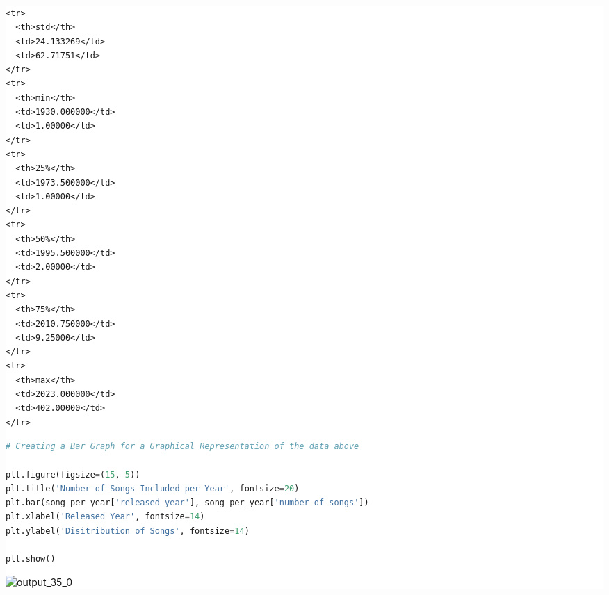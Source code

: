     <tr>
      <th>std</th>
      <td>24.133269</td>
      <td>62.71751</td>
    </tr>
    <tr>
      <th>min</th>
      <td>1930.000000</td>
      <td>1.00000</td>
    </tr>
    <tr>
      <th>25%</th>
      <td>1973.500000</td>
      <td>1.00000</td>
    </tr>
    <tr>
      <th>50%</th>
      <td>1995.500000</td>
      <td>2.00000</td>
    </tr>
    <tr>
      <th>75%</th>
      <td>2010.750000</td>
      <td>9.25000</td>
    </tr>
    <tr>
      <th>max</th>
      <td>2023.000000</td>
      <td>402.00000</td>
    </tr>
  </tbody>
</table>
</div>




```python
# Creating a Bar Graph for a Graphical Representation of the data above

plt.figure(figsize=(15, 5))
plt.title('Number of Songs Included per Year', fontsize=20)
plt.bar(song_per_year['released_year'], song_per_year['number of songs'])
plt.xlabel('Released Year', fontsize=14)
plt.ylabel('Disitribution of Songs', fontsize=14)

plt.show()
```


    
![output_35_0](https://github.com/user-attachments/assets/d092f64d-419e-46b3-8097-810d59af0519)


